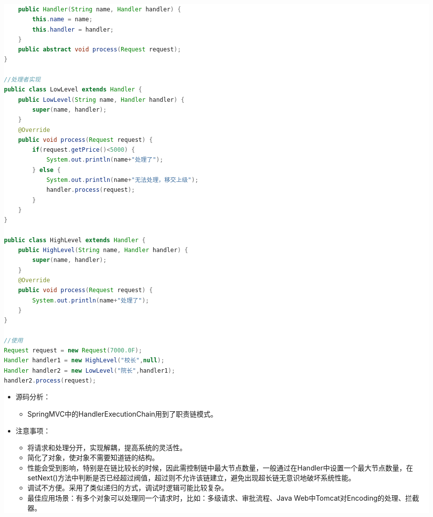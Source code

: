  ```java
      public Handler(String name, Handler handler) {
          this.name = name;
          this.handler = handler;
      }
      public abstract void process(Request request);
  }
  
  //处理者实现
  public class LowLevel extends Handler {
      public LowLevel(String name, Handler handler) {
          super(name, handler);
      }
      @Override
      public void process(Request request) {
          if(request.getPrice()<5000) {
              System.out.println(name+"处理了");
          } else {
              System.out.println(name+"无法处理，移交上级");
              handler.process(request);
          }
      }
  }
  
  public class HighLevel extends Handler {
      public HighLevel(String name, Handler handler) {
          super(name, handler);
      }
      @Override
      public void process(Request request) {
          System.out.println(name+"处理了");
      }
  }
  
  //使用
  Request request = new Request(7000.0F);
  Handler handler1 = new HighLevel("校长",null);
  Handler handler2 = new LowLevel("院长",handler1);
  handler2.process(request);
  ```

- 源码分析：

  - SpringMVC中的HandlerExecutionChain用到了职责链模式。

- 注意事项：

  - 将请求和处理分开，实现解耦，提高系统的灵活性。
  - 简化了对象，使对象不需要知道链的结构。
  - 性能会受到影响，特别是在链比较长的时候，因此需控制链中最大节点数量，一般通过在Handler中设置一个最大节点数量，在setNext()方法中判断是否已经超过阀值，超过则不允许该链建立，避免出现超长链无意识地破坏系统性能。
  - 调试不方便。采用了类似递归的方式，调试时逻辑可能比较复杂。
  - 最佳应用场景：有多个对象可以处理同一个请求时，比如：多级请求、审批流程、Java Web中Tomcat对Encoding的处理、拦截器。


